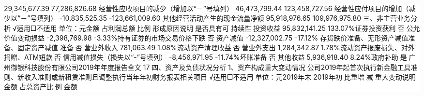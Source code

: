 29,345,677.39
77,286,826.68
经营性应收项目的减少（增加以“－”号填列）
46,473,799.44
123,458,727.56
经营性应付项目的增加（减少以“－”号填列）
-10,835,525.35
-123,661,009.60
其他经营活动产生的现金流量净额
95,918,976.65
109,976,975.80
三、非主营业务分析
√适用□不适用
单位：元金额
占利润总额
比例
形成原因说明
是否具有可
持续性
投资收益
95,832,141.25
133.07%证券投资获利
否
公允价值变动损益
-2,398,769.98
-3.33%持有证券的市场交易价格下跌
否
资产减值
-12,327,002.75
-17.12%
存货跌价准备、无形资产减值准备、固定资产减值
准备
否
营业外收入
781,063.49
1.08%流动资产清理收益
否
营业外支出
1,284,342.87
1.78%流动资产报废损失、对外捐赠、ATM短款
否
信用减值损失（损失以“-”号填列）
-8,456,971.95
-11.74%坏账准备
否
其他收益
5,936,918.40
8.24%政府补助
是
广州御银科技股份有限公司2019年年度报告全文
17
四、资产及负债状况分析
1、资产构成重大变动情况
公司2019年起首次执行新金融工具准则、新收入准则或新租赁准则且调整执行当年年初财务报表相关项目
√适用□不适用
单位：元2019年末
2019年初
比重增
减
重大变动说明
金额
占总资产比
例
金额